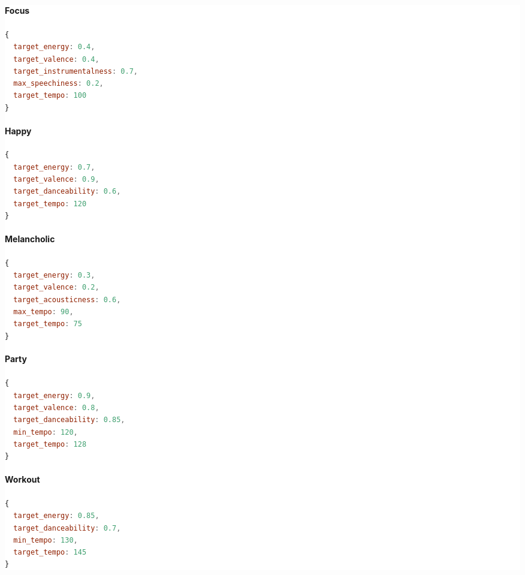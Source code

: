 #### Focus
```javascript
{
  target_energy: 0.4,
  target_valence: 0.4,
  target_instrumentalness: 0.7,
  max_speechiness: 0.2,
  target_tempo: 100
}
```

#### Happy
```javascript
{
  target_energy: 0.7,
  target_valence: 0.9,
  target_danceability: 0.6,
  target_tempo: 120
}
```

#### Melancholic
```javascript
{
  target_energy: 0.3,
  target_valence: 0.2,
  target_acousticness: 0.6,
  max_tempo: 90,
  target_tempo: 75
}
```

#### Party
```javascript
{
  target_energy: 0.9,
  target_valence: 0.8,
  target_danceability: 0.85,
  min_tempo: 120,
  target_tempo: 128
}
```

#### Workout
```javascript
{
  target_energy: 0.85,
  target_danceability: 0.7,
  min_tempo: 130,
  target_tempo: 145
}
```
